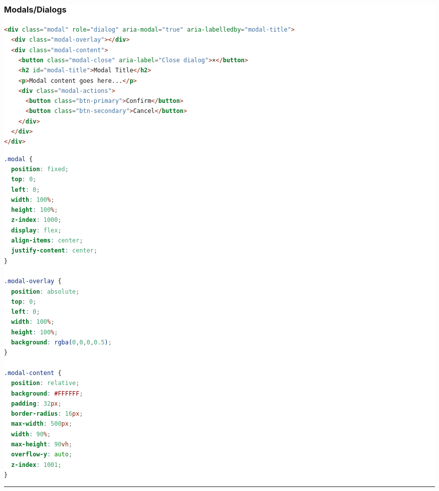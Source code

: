 
### Modals/Dialogs

```html
<div class="modal" role="dialog" aria-modal="true" aria-labelledby="modal-title">
  <div class="modal-overlay"></div>
  <div class="modal-content">
    <button class="modal-close" aria-label="Close dialog">×</button>
    <h2 id="modal-title">Modal Title</h2>
    <p>Modal content goes here...</p>
    <div class="modal-actions">
      <button class="btn-primary">Confirm</button>
      <button class="btn-secondary">Cancel</button>
    </div>
  </div>
</div>
```

```css
.modal {
  position: fixed;
  top: 0;
  left: 0;
  width: 100%;
  height: 100%;
  z-index: 1000;
  display: flex;
  align-items: center;
  justify-content: center;
}

.modal-overlay {
  position: absolute;
  top: 0;
  left: 0;
  width: 100%;
  height: 100%;
  background: rgba(0,0,0,0.5);
}

.modal-content {
  position: relative;
  background: #FFFFFF;
  padding: 32px;
  border-radius: 16px;
  max-width: 500px;
  width: 90%;
  max-height: 90vh;
  overflow-y: auto;
  z-index: 1001;
}
```

---